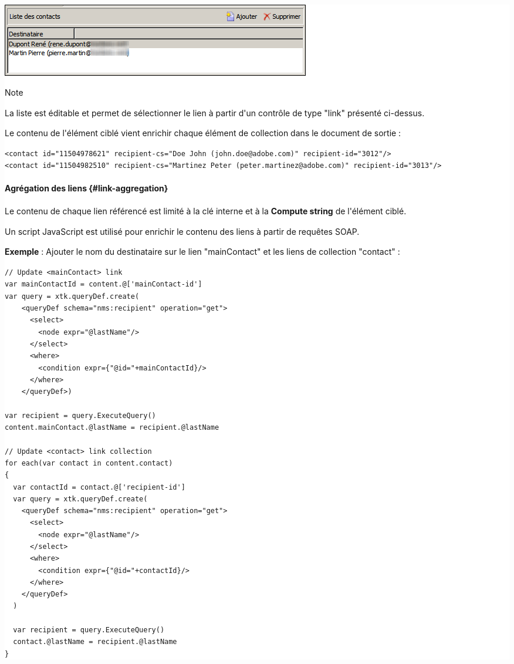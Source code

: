 ![](assets/d_ncs_content_link4.png)

>[!NOTE]
>
>La liste est éditable et permet de sélectionner le lien à partir d&#39;un contrôle de type &quot;link&quot; présenté ci-dessus.

Le contenu de l&#39;élément ciblé vient enrichir chaque élément de collection dans le document de sortie :

```
<contact id="11504978621" recipient-cs="Doe John (john.doe@adobe.com)" recipient-id="3012"/>
<contact id="11504982510" recipient-cs="Martinez Peter (peter.martinez@adobe.com)" recipient-id="3013"/>
```

#### Agrégation des liens {#link-aggregation}

Le contenu de chaque lien référencé est limité à la clé interne et à la **Compute string** de l&#39;élément ciblé.

Un script JavaScript est utilisé pour enrichir le contenu des liens à partir de requêtes SOAP.

**Exemple** : Ajouter le nom du destinataire sur le lien &quot;mainContact&quot; et les liens de collection &quot;contact&quot; :

```
// Update <mainContact> link
var mainContactId = content.@['mainContact-id']
var query = xtk.queryDef.create(
    <queryDef schema="nms:recipient" operation="get">
      <select>
        <node expr="@lastName"/>
      </select>
      <where>
        <condition expr={"@id="+mainContactId}/>
      </where>
    </queryDef>)

var recipient = query.ExecuteQuery()
content.mainContact.@lastName = recipient.@lastName

// Update <contact> link collection
for each(var contact in content.contact)
{
  var contactId = contact.@['recipient-id']
  var query = xtk.queryDef.create(
    <queryDef schema="nms:recipient" operation="get">
      <select>
        <node expr="@lastName"/>
      </select>
      <where>
        <condition expr={"@id="+contactId}/>
      </where>
    </queryDef>
  )
  
  var recipient = query.ExecuteQuery()
  contact.@lastName = recipient.@lastName
}
```